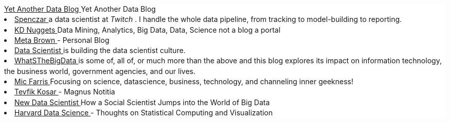   <a href="http://yet-another-data-blog.blogspot.com.tr/">
   Yet Another Data Blog
  </a>
  Yet Another Data Blog
 </li>
 <li>
  <a href="http://spenczar.com/">
   Spenczar
  </a>
  a data scientist at
  <em>
   Twitch
  </em>
  . I handle the whole data pipeline, from tracking to model-building to reporting.
 </li>
 <li>
  <a href="http://www.kdnuggets.com/">
   KD Nuggets
  </a>
  Data Mining, Analytics, Big Data, Data, Science not a blog a portal
 </li>
 <li>
  <a href="http://www.metabrown.com/blog/">
   Meta Brown
  </a>
  - Personal Blog
 </li>
 <li>
  <a href="http://www.datascientists.net/">
   Data Scientist
  </a>
  is building the data scientist culture.
 </li>
 <li>
  <a href="http://whatsthebigdata.com/">
   WhatSTheBigData
  </a>
  is some of, all of, or much more than the above and this blog explores its impact on information technology, the business world, government agencies, and our lives.
 </li>
 <li>
  <a href="http://www.micfarris.com/">
   Mic Farris
  </a>
  Focusing on science, datascience, business, technology, and channeling inner geekness!
 </li>
 <li>
  <a href="http://magnus-notitia.blogspot.com.tr/">
   Tevfik Kosar
  </a>
  - Magnus Notitia
 </li>
 <li>
  <a href="http://newdatascientist.blogspot.com/">
   New Data Scientist
  </a>
  How a Social Scientist Jumps into the World of Big Data
 </li>
 <li>
  <a href="http://harvarddatascience.com/">
   Harvard Data Science
  </a>
  - Thoughts on Statistical Computing and Visualization
 </li>